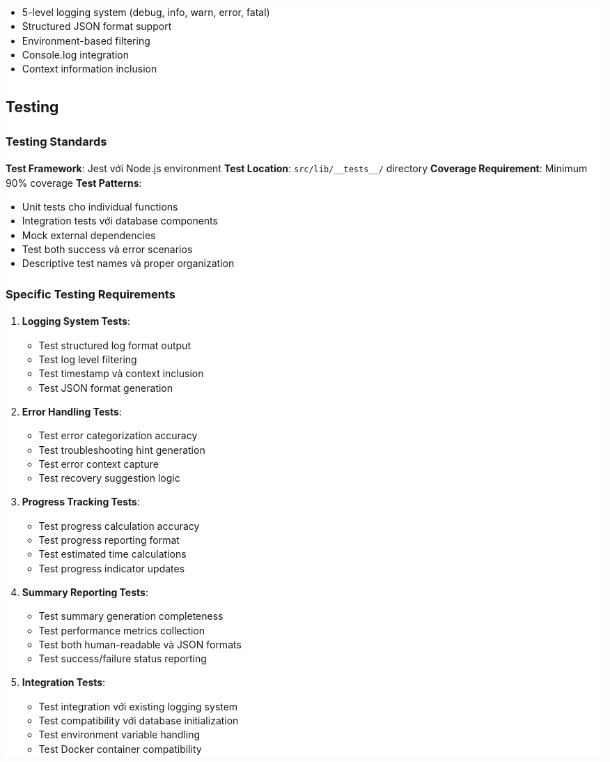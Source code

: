 - 5-level logging system (debug, info, warn, error, fatal)
- Structured JSON format support
- Environment-based filtering
- Console.log integration
- Context information inclusion

## Testing

### Testing Standards

**Test Framework**: Jest với Node.js environment
**Test Location**: `src/lib/__tests__/` directory
**Coverage Requirement**: Minimum 90% coverage
**Test Patterns**:

- Unit tests cho individual functions
- Integration tests với database components
- Mock external dependencies
- Test both success và error scenarios
- Descriptive test names và proper organization

### Specific Testing Requirements

1. **Logging System Tests**:

   - Test structured log format output
   - Test log level filtering
   - Test timestamp và context inclusion
   - Test JSON format generation

2. **Error Handling Tests**:

   - Test error categorization accuracy
   - Test troubleshooting hint generation
   - Test error context capture
   - Test recovery suggestion logic

3. **Progress Tracking Tests**:

   - Test progress calculation accuracy
   - Test progress reporting format
   - Test estimated time calculations
   - Test progress indicator updates

4. **Summary Reporting Tests**:

   - Test summary generation completeness
   - Test performance metrics collection
   - Test both human-readable và JSON formats
   - Test success/failure status reporting

5. **Integration Tests**:
   - Test integration với existing logging system
   - Test compatibility với database initialization
   - Test environment variable handling
   - Test Docker container compatibility

